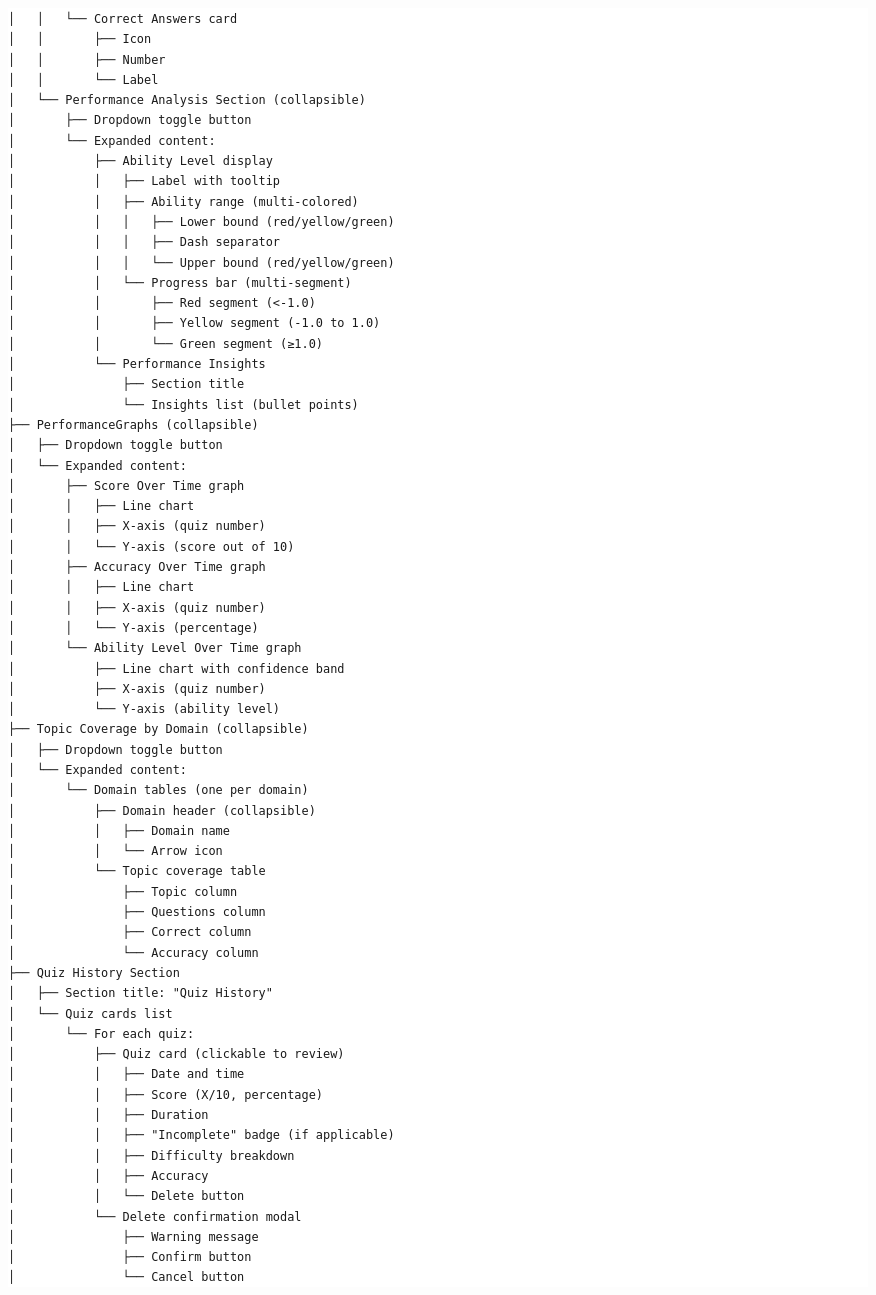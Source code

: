 ```
│   │   └── Correct Answers card
│   │       ├── Icon
│   │       ├── Number
│   │       └── Label
│   └── Performance Analysis Section (collapsible)
│       ├── Dropdown toggle button
│       └── Expanded content:
│           ├── Ability Level display
│           │   ├── Label with tooltip
│           │   ├── Ability range (multi-colored)
│           │   │   ├── Lower bound (red/yellow/green)
│           │   │   ├── Dash separator
│           │   │   └── Upper bound (red/yellow/green)
│           │   └── Progress bar (multi-segment)
│           │       ├── Red segment (<-1.0)
│           │       ├── Yellow segment (-1.0 to 1.0)
│           │       └── Green segment (≥1.0)
│           └── Performance Insights
│               ├── Section title
│               └── Insights list (bullet points)
├── PerformanceGraphs (collapsible)
│   ├── Dropdown toggle button
│   └── Expanded content:
│       ├── Score Over Time graph
│       │   ├── Line chart
│       │   ├── X-axis (quiz number)
│       │   └── Y-axis (score out of 10)
│       ├── Accuracy Over Time graph
│       │   ├── Line chart
│       │   ├── X-axis (quiz number)
│       │   └── Y-axis (percentage)
│       └── Ability Level Over Time graph
│           ├── Line chart with confidence band
│           ├── X-axis (quiz number)
│           └── Y-axis (ability level)
├── Topic Coverage by Domain (collapsible)
│   ├── Dropdown toggle button
│   └── Expanded content:
│       └── Domain tables (one per domain)
│           ├── Domain header (collapsible)
│           │   ├── Domain name
│           │   └── Arrow icon
│           └── Topic coverage table
│               ├── Topic column
│               ├── Questions column
│               ├── Correct column
│               └── Accuracy column
├── Quiz History Section
│   ├── Section title: "Quiz History"
│   └── Quiz cards list
│       └── For each quiz:
│           ├── Quiz card (clickable to review)
│           │   ├── Date and time
│           │   ├── Score (X/10, percentage)
│           │   ├── Duration
│           │   ├── "Incomplete" badge (if applicable)
│           │   ├── Difficulty breakdown
│           │   ├── Accuracy
│           │   └── Delete button
│           └── Delete confirmation modal
│               ├── Warning message
│               ├── Confirm button
│               └── Cancel button
```